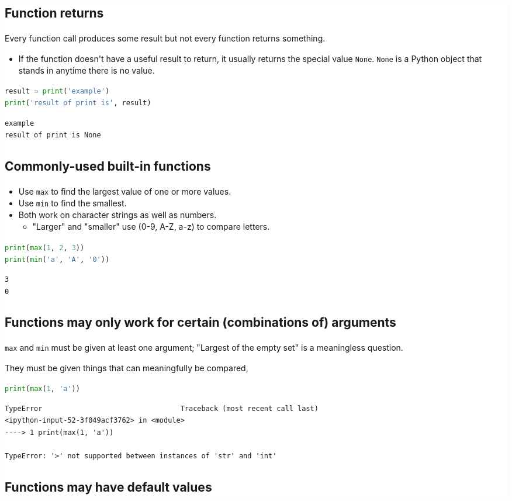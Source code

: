 ## Function returns

Every function call produces some result but not every function returns something.

- If the function doesn't have a useful result to return, it usually returns the special value `None`.
  `None` is a Python object that stands in anytime there is no value.

```python
result = print('example')
print('result of print is', result)
```

```text
example
result of print is None
```

## Commonly-used built-in functions

- Use `max` to find the largest value of one or more values.
- Use `min` to find the smallest.
- Both work on character strings as well as numbers.
  - "Larger" and "smaller" use (0-9, A-Z, a-z) to compare letters.

```python
print(max(1, 2, 3))
print(min('a', 'A', '0'))
```

```text
3
0
```

## Functions may only work for certain (combinations of) arguments

`max` and `min` must be given at least one argument; "Largest of the empty set" is a meaningless question.

They must be given things that can meaningfully be compared,

```python
print(max(1, 'a'))
```

```text
TypeError                                 Traceback (most recent call last)
<ipython-input-52-3f049acf3762> in <module>
----> 1 print(max(1, 'a'))

TypeError: '>' not supported between instances of 'str' and 'int'
```

## Functions may have default values
